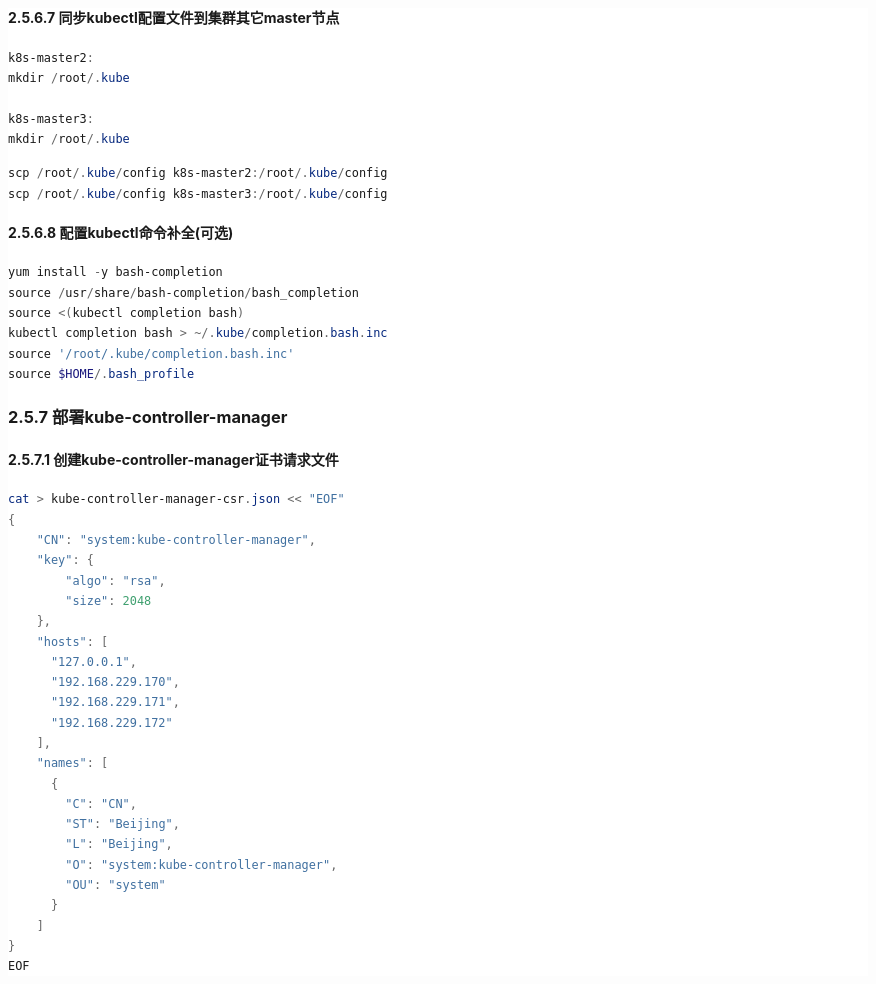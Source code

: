 

#### 2.5.6.7 同步kubectl配置文件到集群其它master节点



~~~powershell
k8s-master2:
mkdir /root/.kube

k8s-master3:
mkdir /root/.kube
~~~





~~~powershell
scp /root/.kube/config k8s-master2:/root/.kube/config
scp /root/.kube/config k8s-master3:/root/.kube/config
~~~



#### 2.5.6.8 配置kubectl命令补全(可选)



~~~powershell
yum install -y bash-completion
source /usr/share/bash-completion/bash_completion
source <(kubectl completion bash)
kubectl completion bash > ~/.kube/completion.bash.inc
source '/root/.kube/completion.bash.inc'  
source $HOME/.bash_profile
~~~





### 2.5.7  部署kube-controller-manager

#### 2.5.7.1 创建kube-controller-manager证书请求文件



~~~powershell
cat > kube-controller-manager-csr.json << "EOF"
{
    "CN": "system:kube-controller-manager",
    "key": {
        "algo": "rsa",
        "size": 2048
    },
    "hosts": [
      "127.0.0.1",
      "192.168.229.170",
      "192.168.229.171",
      "192.168.229.172"
    ],
    "names": [
      {
        "C": "CN",
        "ST": "Beijing",
        "L": "Beijing",
        "O": "system:kube-controller-manager",
        "OU": "system"
      }
    ]
}
EOF
~~~
